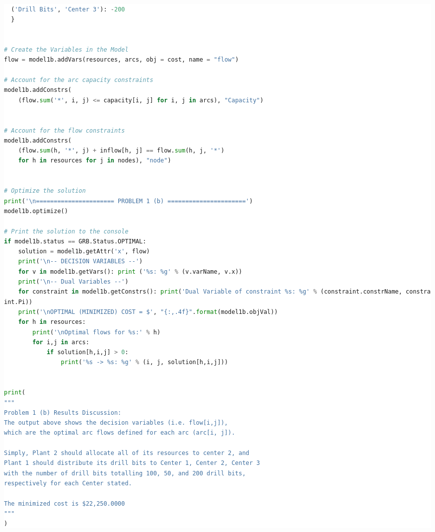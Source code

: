 ```python
  ('Drill Bits', 'Center 3'): -200
  }


# Create the Variables in the Model
flow = model1b.addVars(resources, arcs, obj = cost, name = "flow")

# Account for the arc capacity constraints
model1b.addConstrs(
    (flow.sum('*', i, j) <= capacity[i, j] for i, j in arcs), "Capacity")


# Account for the flow constraints 
model1b.addConstrs(
    (flow.sum(h, '*', j) + inflow[h, j] == flow.sum(h, j, '*')
    for h in resources for j in nodes), "node")


# Optimize the solution
print('\n====================== PROBLEM 1 (b) ======================')
model1b.optimize()

# Print the solution to the console
if model1b.status == GRB.Status.OPTIMAL:
    solution = model1b.getAttr('x', flow)
    print('\n-- DECISION VARIABLES --')
    for v in model1b.getVars(): print ('%s: %g' % (v.varName, v.x))
    print('\n-- Dual Variables --')
    for constraint in model1b.getConstrs(): print('Dual Variable of constraint %s: %g' % (constraint.constrName, constraint.Pi))
    print('\nOPTIMAL (MINIMIZED) COST = $', "{:,.4f}".format(model1b.objVal))
    for h in resources:
        print('\nOptimal flows for %s:' % h)
        for i,j in arcs:
            if solution[h,i,j] > 0:
                print('%s -> %s: %g' % (i, j, solution[h,i,j]))


print(
"""
Problem 1 (b) Results Discussion:
The output above shows the decision variables (i.e. flow[i,j]),
which are the optimal arc flows defined for each arc (arc[i, j]).

Simply, Plant 2 should allocate all of its resources to center 2, and 
Plant 1 should distribute its drill bits to Center 1, Center 2, Center 3
with the number of drill bits totalling 100, 50, and 200 drill bits,
respectively for each Center stated.

The minimized cost is $22,250.0000
"""
)
```
